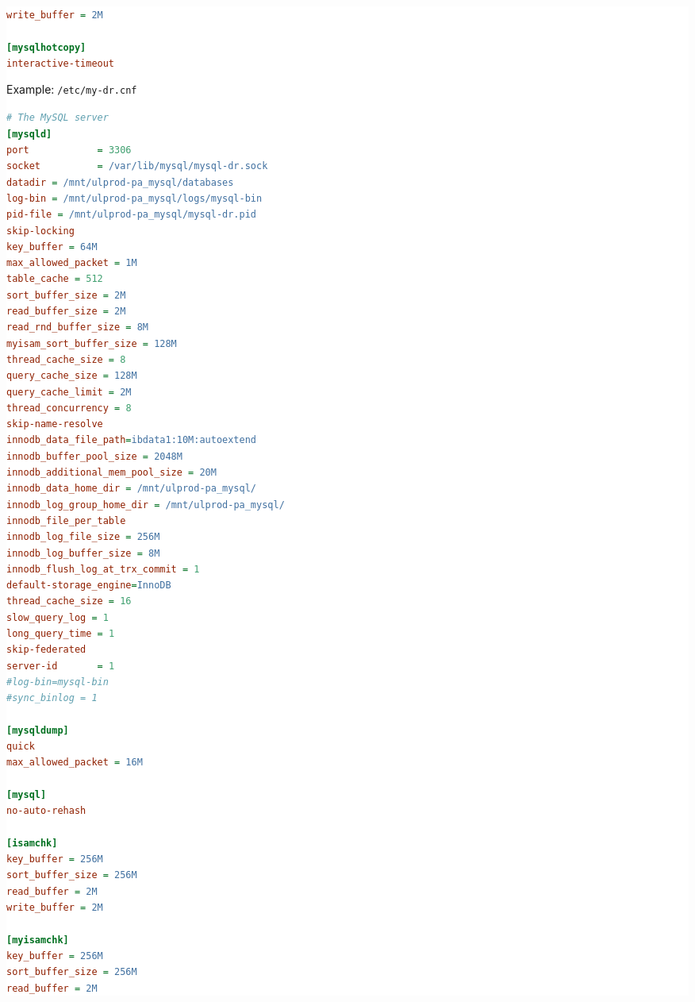 ```ini
write_buffer = 2M

[mysqlhotcopy]
interactive-timeout
```

Example: `/etc/my-dr.cnf`

```ini
# The MySQL server
[mysqld]
port            = 3306
socket          = /var/lib/mysql/mysql-dr.sock
datadir = /mnt/ulprod-pa_mysql/databases
log-bin = /mnt/ulprod-pa_mysql/logs/mysql-bin
pid-file = /mnt/ulprod-pa_mysql/mysql-dr.pid
skip-locking
key_buffer = 64M
max_allowed_packet = 1M
table_cache = 512
sort_buffer_size = 2M
read_buffer_size = 2M
read_rnd_buffer_size = 8M
myisam_sort_buffer_size = 128M
thread_cache_size = 8
query_cache_size = 128M
query_cache_limit = 2M
thread_concurrency = 8
skip-name-resolve
innodb_data_file_path=ibdata1:10M:autoextend
innodb_buffer_pool_size = 2048M
innodb_additional_mem_pool_size = 20M
innodb_data_home_dir = /mnt/ulprod-pa_mysql/
innodb_log_group_home_dir = /mnt/ulprod-pa_mysql/
innodb_file_per_table
innodb_log_file_size = 256M
innodb_log_buffer_size = 8M
innodb_flush_log_at_trx_commit = 1
default-storage_engine=InnoDB
thread_cache_size = 16
slow_query_log = 1
long_query_time = 1
skip-federated
server-id       = 1
#log-bin=mysql-bin
#sync_binlog = 1

[mysqldump]
quick
max_allowed_packet = 16M

[mysql]
no-auto-rehash

[isamchk]
key_buffer = 256M
sort_buffer_size = 256M
read_buffer = 2M
write_buffer = 2M

[myisamchk]
key_buffer = 256M
sort_buffer_size = 256M
read_buffer = 2M
```